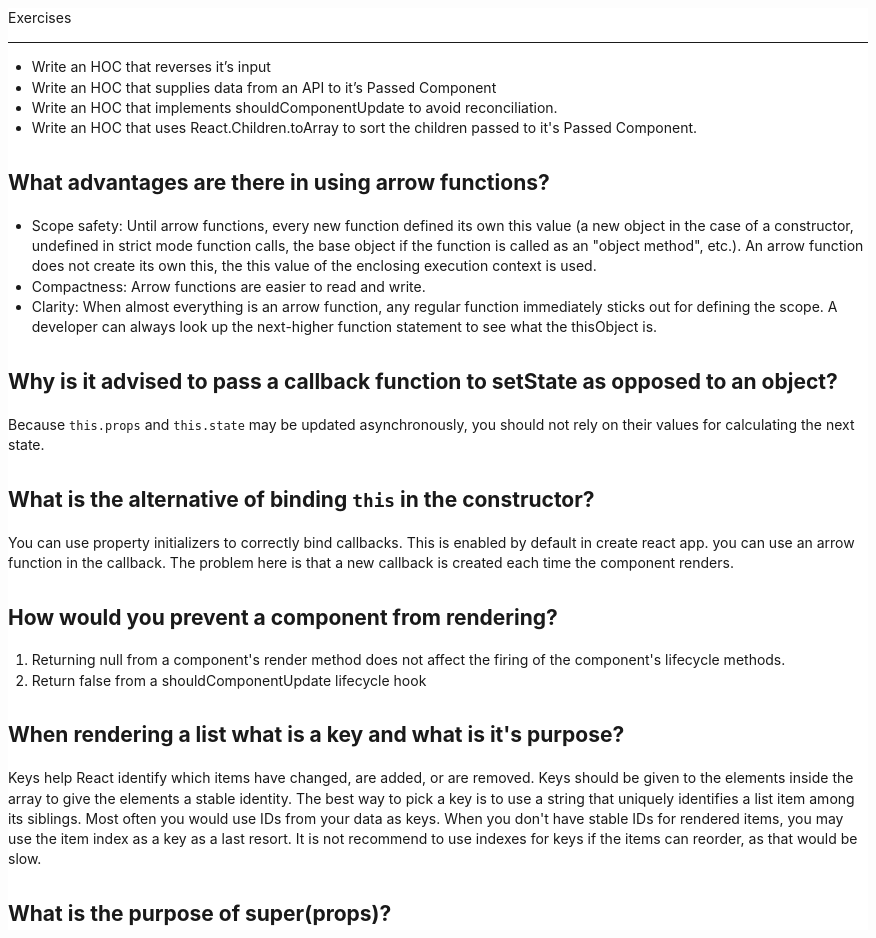 <p>Exercises</p>

----
- Write an HOC that reverses it’s input
- Write an HOC that supplies data from an API to it’s Passed Component
- Write an HOC that implements shouldComponentUpdate to avoid reconciliation.
- Write an HOC that uses React.Children.toArray to sort the children passed to it's Passed Component.


## What advantages are there in using arrow functions?
* Scope safety: Until arrow functions, every new function defined its own this value (a new object in the case of a constructor, undefined in strict mode function calls, the base object if the function is called as an "object method", etc.). An arrow function does not create its own this, the this value of the enclosing execution context is used. 
* Compactness: Arrow functions are easier to read and write.
* Clarity: When almost everything is an arrow function, any regular function immediately sticks out for defining the scope. A developer can always look up the next-higher function statement to see what the thisObject is.

## Why is it advised to pass a callback function to setState as opposed to an object?
Because `this.props` and `this.state` may be updated asynchronously, you should not rely on their values for calculating the next state.

## What is the alternative of binding `this` in the constructor?
You can use property initializers to correctly bind callbacks. This is enabled by default in create react app.
you can use an arrow function in the callback. The problem here is that a new callback is created each time the component renders.

## How would you prevent a component from rendering?
1. Returning null from a component's render method does not affect the firing of the component's lifecycle methods.
2. Return false from a shouldComponentUpdate lifecycle hook

## When rendering a list what is a key and what is it's purpose?
Keys help React identify which items have changed, are added, or are removed. Keys should be given to the elements inside the array to give the elements a stable identity. The best way to pick a key is to use a string that uniquely identifies a list item among its siblings. Most often you would use IDs from your data as keys. When you don't have stable IDs for rendered items, you may use the item index as a key as a last resort. It is not recommend to use indexes for keys if the items can reorder, as that would be slow. 

## What is the purpose of super(props)?
